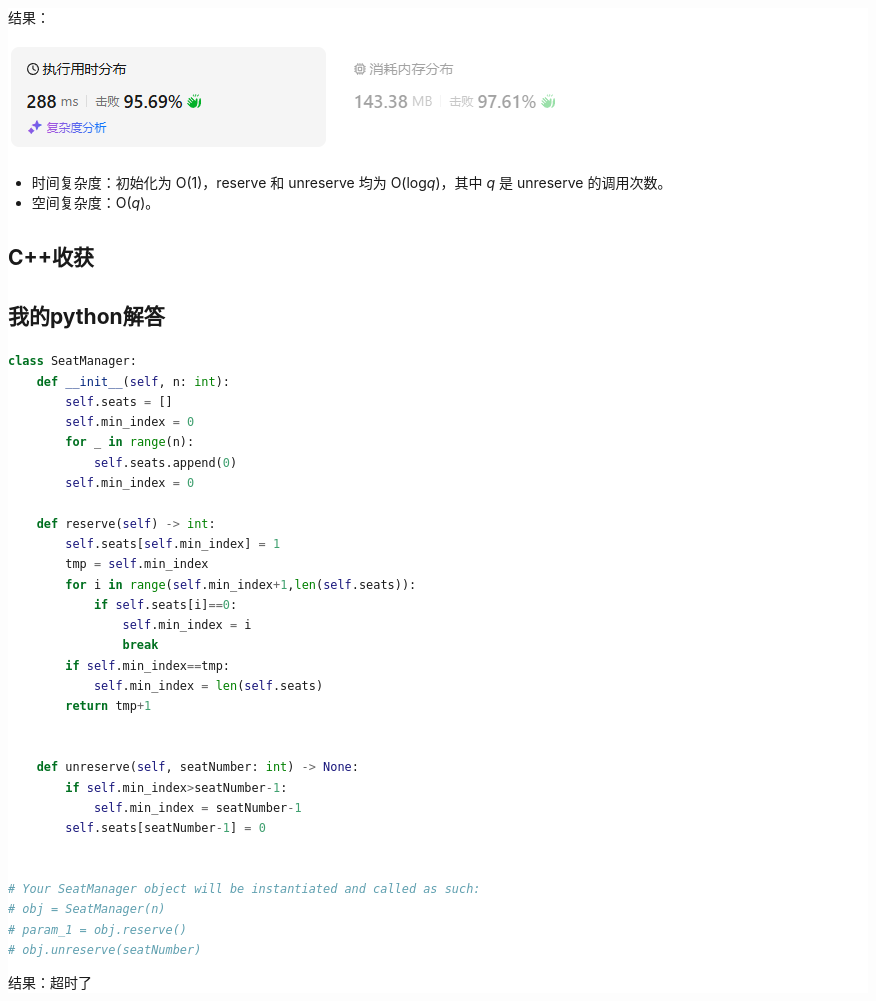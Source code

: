 结果：

![image-20240930170816771](./assets/image-20240930170816771.png)

- 时间复杂度：初始化为 O(1)，reserve 和 unreserve 均为 O(log*q*)，其中 *q* 是 unreserve 的调用次数。
- 空间复杂度：O(*q*)。

## C++收获



## 我的python解答

```python
class SeatManager:
    def __init__(self, n: int):
        self.seats = []
        self.min_index = 0
        for _ in range(n):
            self.seats.append(0)
        self.min_index = 0

    def reserve(self) -> int:
        self.seats[self.min_index] = 1
        tmp = self.min_index
        for i in range(self.min_index+1,len(self.seats)):
            if self.seats[i]==0:
                self.min_index = i
                break
        if self.min_index==tmp:
            self.min_index = len(self.seats)
        return tmp+1


    def unreserve(self, seatNumber: int) -> None:
        if self.min_index>seatNumber-1:
            self.min_index = seatNumber-1
        self.seats[seatNumber-1] = 0


# Your SeatManager object will be instantiated and called as such:
# obj = SeatManager(n)
# param_1 = obj.reserve()
# obj.unreserve(seatNumber)
```

结果：超时了
